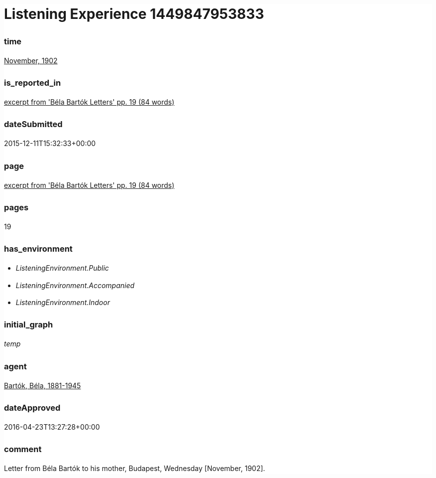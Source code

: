 # Listening Experience 1449847953833

### time


[November, 1902](#November-1902)

### is_reported_in


[excerpt from 'Béla Bartók Letters' pp. 19 (84 words)](#excerpt-from-'Béla-Bartók-Letters'-pp.-19-(84-words))

### dateSubmitted


2015-12-11T15:32:33+00:00

### page


[excerpt from 'Béla Bartók Letters' pp. 19 (84 words)](#excerpt-from-'Béla-Bartók-Letters'-pp.-19-(84-words))

### pages


19

### has_environment

 - *ListeningEnvironment.Public*

 - *ListeningEnvironment.Accompanied*

 - *ListeningEnvironment.Indoor*

### initial_graph


*temp*

### agent


[Bartók, Béla, 1881-1945](#Bartók-Béla-1881-1945)

### dateApproved


2016-04-23T13:27:28+00:00

### comment


Letter from Béla Bartók to his mother, Budapest, Wednesday [November, 1902].
